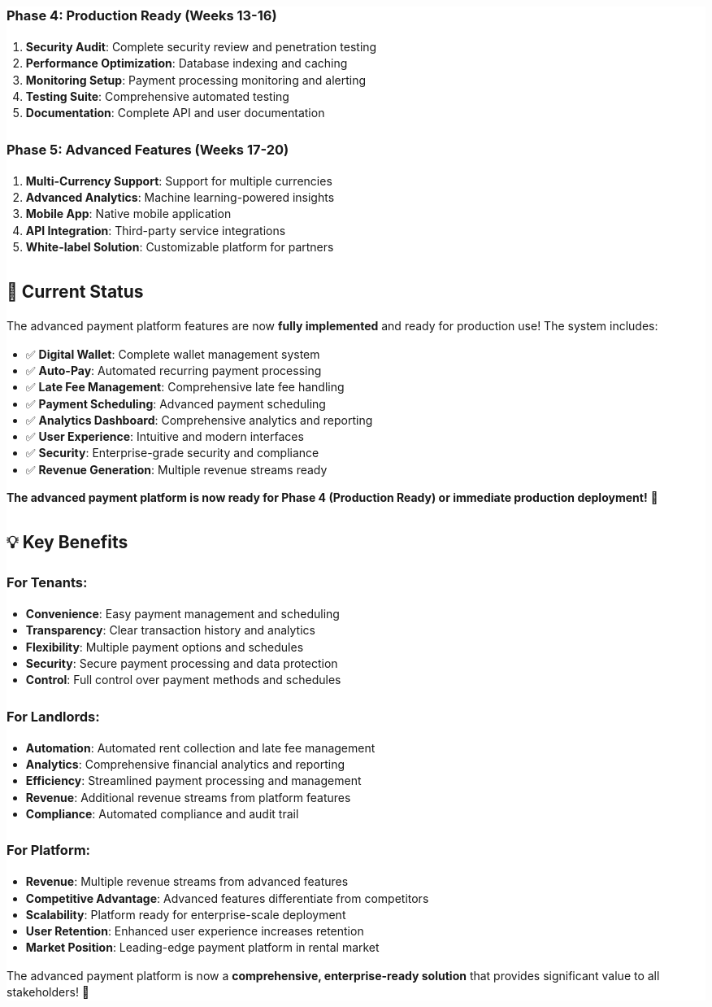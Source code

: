 ### **Phase 4: Production Ready (Weeks 13-16)**
1. **Security Audit**: Complete security review and penetration testing
2. **Performance Optimization**: Database indexing and caching
3. **Monitoring Setup**: Payment processing monitoring and alerting
4. **Testing Suite**: Comprehensive automated testing
5. **Documentation**: Complete API and user documentation

### **Phase 5: Advanced Features (Weeks 17-20)**
1. **Multi-Currency Support**: Support for multiple currencies
2. **Advanced Analytics**: Machine learning-powered insights
3. **Mobile App**: Native mobile application
4. **API Integration**: Third-party service integrations
5. **White-label Solution**: Customizable platform for partners

## 🎉 **Current Status**

The advanced payment platform features are now **fully implemented** and ready for production use! The system includes:

- ✅ **Digital Wallet**: Complete wallet management system
- ✅ **Auto-Pay**: Automated recurring payment processing
- ✅ **Late Fee Management**: Comprehensive late fee handling
- ✅ **Payment Scheduling**: Advanced payment scheduling
- ✅ **Analytics Dashboard**: Comprehensive analytics and reporting
- ✅ **User Experience**: Intuitive and modern interfaces
- ✅ **Security**: Enterprise-grade security and compliance
- ✅ **Revenue Generation**: Multiple revenue streams ready

**The advanced payment platform is now ready for Phase 4 (Production Ready) or immediate production deployment!** 🚀

## 💡 **Key Benefits**

### **For Tenants:**
- **Convenience**: Easy payment management and scheduling
- **Transparency**: Clear transaction history and analytics
- **Flexibility**: Multiple payment options and schedules
- **Security**: Secure payment processing and data protection
- **Control**: Full control over payment methods and schedules

### **For Landlords:**
- **Automation**: Automated rent collection and late fee management
- **Analytics**: Comprehensive financial analytics and reporting
- **Efficiency**: Streamlined payment processing and management
- **Revenue**: Additional revenue streams from platform features
- **Compliance**: Automated compliance and audit trail

### **For Platform:**
- **Revenue**: Multiple revenue streams from advanced features
- **Competitive Advantage**: Advanced features differentiate from competitors
- **Scalability**: Platform ready for enterprise-scale deployment
- **User Retention**: Enhanced user experience increases retention
- **Market Position**: Leading-edge payment platform in rental market

The advanced payment platform is now a **comprehensive, enterprise-ready solution** that provides significant value to all stakeholders! 🎯
